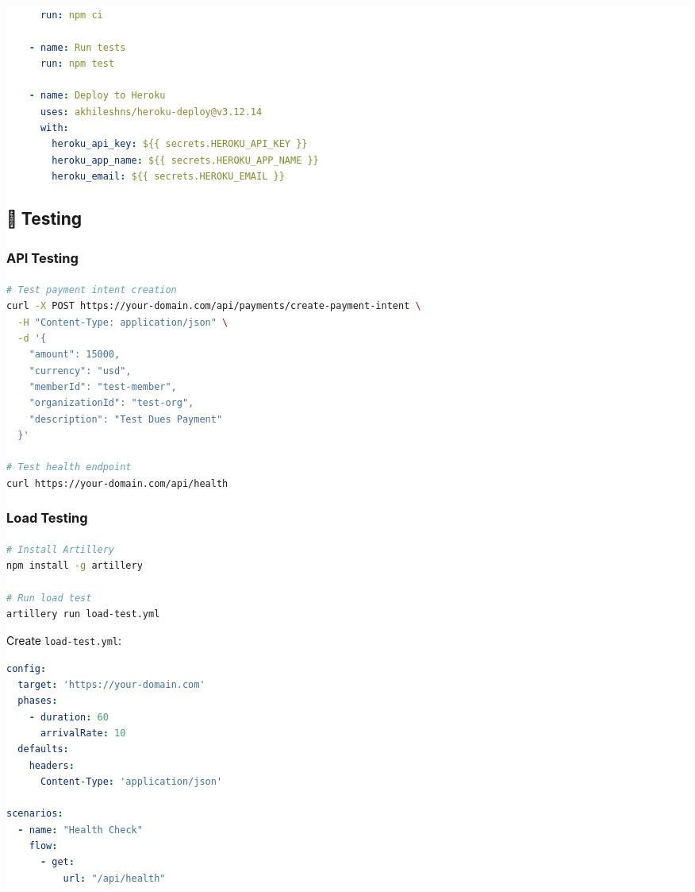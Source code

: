 ```yaml
      run: npm ci
      
    - name: Run tests
      run: npm test
      
    - name: Deploy to Heroku
      uses: akhileshns/heroku-deploy@v3.12.14
      with:
        heroku_api_key: ${{ secrets.HEROKU_API_KEY }}
        heroku_app_name: ${{ secrets.HEROKU_APP_NAME }}
        heroku_email: ${{ secrets.HEROKU_EMAIL }}
```

## 🧪 Testing

### API Testing
```bash
# Test payment intent creation
curl -X POST https://your-domain.com/api/payments/create-payment-intent \
  -H "Content-Type: application/json" \
  -d '{
    "amount": 15000,
    "currency": "usd",
    "memberId": "test-member",
    "organizationId": "test-org",
    "description": "Test Dues Payment"
  }'

# Test health endpoint
curl https://your-domain.com/api/health
```

### Load Testing
```bash
# Install Artillery
npm install -g artillery

# Run load test
artillery run load-test.yml
```

Create `load-test.yml`:
```yaml
config:
  target: 'https://your-domain.com'
  phases:
    - duration: 60
      arrivalRate: 10
  defaults:
    headers:
      Content-Type: 'application/json'

scenarios:
  - name: "Health Check"
    flow:
      - get:
          url: "/api/health"
```
